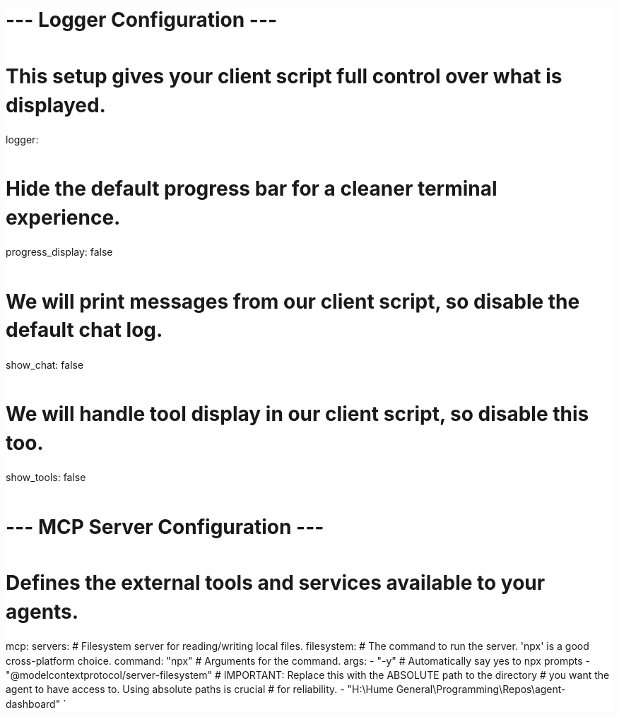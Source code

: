 # --- Logger Configuration ---
# This setup gives your client script full control over what is displayed.
logger:
  # Hide the default progress bar for a cleaner terminal experience.
  progress_display: false
  # We will print messages from our client script, so disable the default chat log.
  show_chat: false
  # We will handle tool display in our client script, so disable this too.
  show_tools: false

# --- MCP Server Configuration ---
# Defines the external tools and services available to your agents.
mcp:
  servers:
    # Filesystem server for reading/writing local files.
    filesystem:
      # The command to run the server. 'npx' is a good cross-platform choice.
      command: "npx"
      # Arguments for the command.
      args:
        - "-y" # Automatically say yes to npx prompts
        - "@modelcontextprotocol/server-filesystem"
        # IMPORTANT: Replace this with the ABSOLUTE path to the directory
        # you want the agent to have access to. Using absolute paths is crucial
        # for reliability.
        - "H:\\Hume General\\Programming\\Repos\\agent-dashboard"
`

